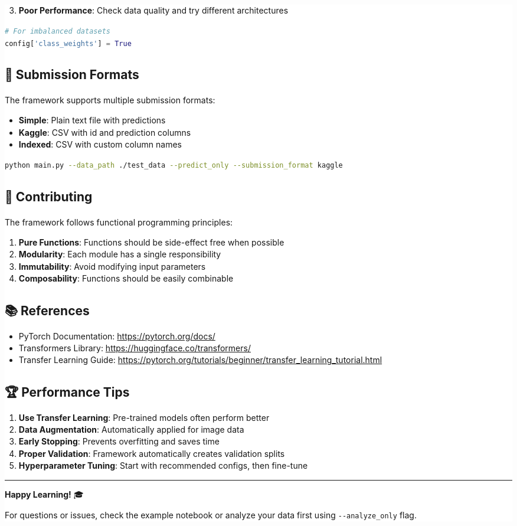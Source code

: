 3. **Poor Performance**: Check data quality and try different architectures
```python
# For imbalanced datasets
config['class_weights'] = True
```

## 📝 Submission Formats

The framework supports multiple submission formats:

- **Simple**: Plain text file with predictions
- **Kaggle**: CSV with id and prediction columns
- **Indexed**: CSV with custom column names

```bash
python main.py --data_path ./test_data --predict_only --submission_format kaggle
```

## 🤝 Contributing

The framework follows functional programming principles:

1. **Pure Functions**: Functions should be side-effect free when possible
2. **Modularity**: Each module has a single responsibility
3. **Immutability**: Avoid modifying input parameters
4. **Composability**: Functions should be easily combinable

## 📚 References

- PyTorch Documentation: https://pytorch.org/docs/
- Transformers Library: https://huggingface.co/transformers/
- Transfer Learning Guide: https://pytorch.org/tutorials/beginner/transfer_learning_tutorial.html

## 🏆 Performance Tips

1. **Use Transfer Learning**: Pre-trained models often perform better
2. **Data Augmentation**: Automatically applied for image data
3. **Early Stopping**: Prevents overfitting and saves time
4. **Proper Validation**: Framework automatically creates validation splits
5. **Hyperparameter Tuning**: Start with recommended configs, then fine-tune

---

**Happy Learning!** 🎓

For questions or issues, check the example notebook or analyze your data first using `--analyze_only` flag. 